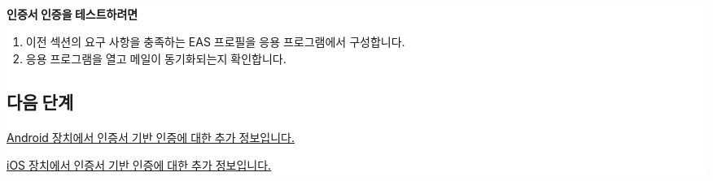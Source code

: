 **인증서 인증을 테스트하려면**

1. 이전 섹션의 요구 사항을 충족하는 EAS 프로필을 응용 프로그램에서 구성합니다.
2. 응용 프로그램을 열고 메일이 동기화되는지 확인합니다.

## <a name="next-steps"></a>다음 단계

[Android 장치에서 인증서 기반 인증에 대한 추가 정보입니다.](active-directory-certificate-based-authentication-android.md)

[iOS 장치에서 인증서 기반 인증에 대한 추가 정보입니다.](active-directory-certificate-based-authentication-ios.md)